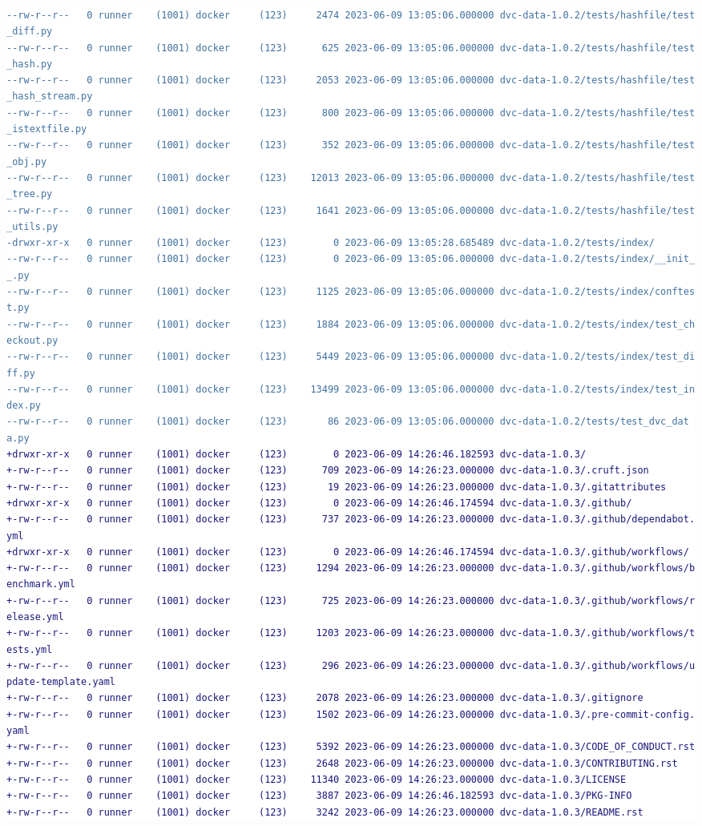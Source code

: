 ```diff
--rw-r--r--   0 runner    (1001) docker     (123)     2474 2023-06-09 13:05:06.000000 dvc-data-1.0.2/tests/hashfile/test_diff.py
--rw-r--r--   0 runner    (1001) docker     (123)      625 2023-06-09 13:05:06.000000 dvc-data-1.0.2/tests/hashfile/test_hash.py
--rw-r--r--   0 runner    (1001) docker     (123)     2053 2023-06-09 13:05:06.000000 dvc-data-1.0.2/tests/hashfile/test_hash_stream.py
--rw-r--r--   0 runner    (1001) docker     (123)      800 2023-06-09 13:05:06.000000 dvc-data-1.0.2/tests/hashfile/test_istextfile.py
--rw-r--r--   0 runner    (1001) docker     (123)      352 2023-06-09 13:05:06.000000 dvc-data-1.0.2/tests/hashfile/test_obj.py
--rw-r--r--   0 runner    (1001) docker     (123)    12013 2023-06-09 13:05:06.000000 dvc-data-1.0.2/tests/hashfile/test_tree.py
--rw-r--r--   0 runner    (1001) docker     (123)     1641 2023-06-09 13:05:06.000000 dvc-data-1.0.2/tests/hashfile/test_utils.py
-drwxr-xr-x   0 runner    (1001) docker     (123)        0 2023-06-09 13:05:28.685489 dvc-data-1.0.2/tests/index/
--rw-r--r--   0 runner    (1001) docker     (123)        0 2023-06-09 13:05:06.000000 dvc-data-1.0.2/tests/index/__init__.py
--rw-r--r--   0 runner    (1001) docker     (123)     1125 2023-06-09 13:05:06.000000 dvc-data-1.0.2/tests/index/conftest.py
--rw-r--r--   0 runner    (1001) docker     (123)     1884 2023-06-09 13:05:06.000000 dvc-data-1.0.2/tests/index/test_checkout.py
--rw-r--r--   0 runner    (1001) docker     (123)     5449 2023-06-09 13:05:06.000000 dvc-data-1.0.2/tests/index/test_diff.py
--rw-r--r--   0 runner    (1001) docker     (123)    13499 2023-06-09 13:05:06.000000 dvc-data-1.0.2/tests/index/test_index.py
--rw-r--r--   0 runner    (1001) docker     (123)       86 2023-06-09 13:05:06.000000 dvc-data-1.0.2/tests/test_dvc_data.py
+drwxr-xr-x   0 runner    (1001) docker     (123)        0 2023-06-09 14:26:46.182593 dvc-data-1.0.3/
+-rw-r--r--   0 runner    (1001) docker     (123)      709 2023-06-09 14:26:23.000000 dvc-data-1.0.3/.cruft.json
+-rw-r--r--   0 runner    (1001) docker     (123)       19 2023-06-09 14:26:23.000000 dvc-data-1.0.3/.gitattributes
+drwxr-xr-x   0 runner    (1001) docker     (123)        0 2023-06-09 14:26:46.174594 dvc-data-1.0.3/.github/
+-rw-r--r--   0 runner    (1001) docker     (123)      737 2023-06-09 14:26:23.000000 dvc-data-1.0.3/.github/dependabot.yml
+drwxr-xr-x   0 runner    (1001) docker     (123)        0 2023-06-09 14:26:46.174594 dvc-data-1.0.3/.github/workflows/
+-rw-r--r--   0 runner    (1001) docker     (123)     1294 2023-06-09 14:26:23.000000 dvc-data-1.0.3/.github/workflows/benchmark.yml
+-rw-r--r--   0 runner    (1001) docker     (123)      725 2023-06-09 14:26:23.000000 dvc-data-1.0.3/.github/workflows/release.yml
+-rw-r--r--   0 runner    (1001) docker     (123)     1203 2023-06-09 14:26:23.000000 dvc-data-1.0.3/.github/workflows/tests.yml
+-rw-r--r--   0 runner    (1001) docker     (123)      296 2023-06-09 14:26:23.000000 dvc-data-1.0.3/.github/workflows/update-template.yaml
+-rw-r--r--   0 runner    (1001) docker     (123)     2078 2023-06-09 14:26:23.000000 dvc-data-1.0.3/.gitignore
+-rw-r--r--   0 runner    (1001) docker     (123)     1502 2023-06-09 14:26:23.000000 dvc-data-1.0.3/.pre-commit-config.yaml
+-rw-r--r--   0 runner    (1001) docker     (123)     5392 2023-06-09 14:26:23.000000 dvc-data-1.0.3/CODE_OF_CONDUCT.rst
+-rw-r--r--   0 runner    (1001) docker     (123)     2648 2023-06-09 14:26:23.000000 dvc-data-1.0.3/CONTRIBUTING.rst
+-rw-r--r--   0 runner    (1001) docker     (123)    11340 2023-06-09 14:26:23.000000 dvc-data-1.0.3/LICENSE
+-rw-r--r--   0 runner    (1001) docker     (123)     3887 2023-06-09 14:26:46.182593 dvc-data-1.0.3/PKG-INFO
+-rw-r--r--   0 runner    (1001) docker     (123)     3242 2023-06-09 14:26:23.000000 dvc-data-1.0.3/README.rst
```